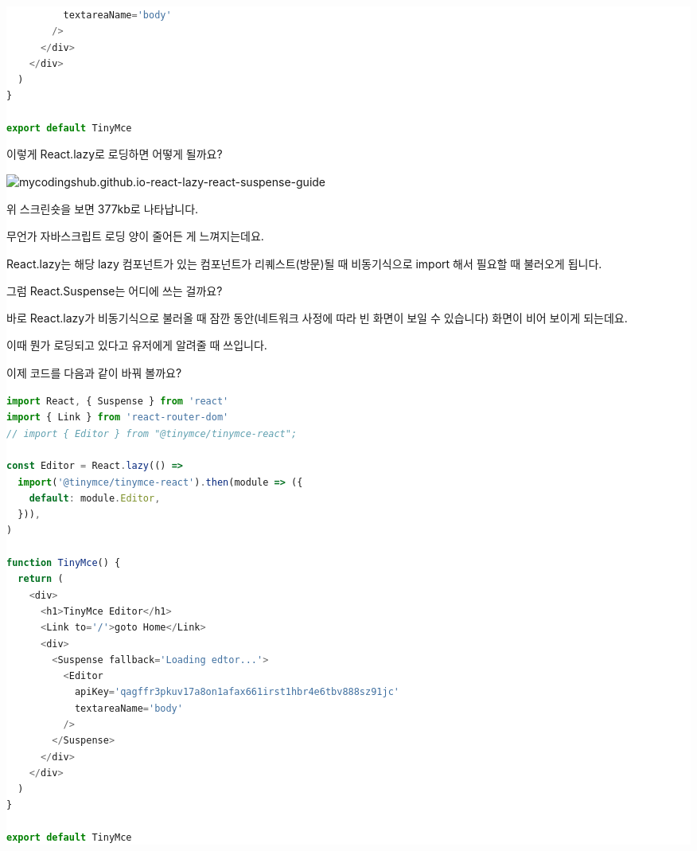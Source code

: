 ```js
          textareaName='body'
        />
      </div>
    </div>
  )
}

export default TinyMce
```

이렇게 React.lazy로 로딩하면 어떻게 될까요?

![mycodingshub.github.io-react-lazy-react-suspense-guide](https://blogger.googleusercontent.com/img/a/AVvXsEhXlpF8fpEUT0_WBohLCS9U3dg3H0IoDSLVzs0QEF2a01tolYY_EUG0a9I4Djb3juvVv4mGXFwvs9Qio7veBOUn8Y7Bp3udCl6q5o3jhL4jgzjK52UhnryI11pI1AviAUPW1u2F1Os66PQQjFJ7h_EudSJfg3JgyQ2bMEYhkLKVxHq_ciN-c85JpFx_)

위 스크린숏을 보면 377kb로 나타납니다.

무언가 자바스크립트 로딩 양이 줄어든 게 느껴지는데요.

React.lazy는 해당 lazy 컴포넌트가 있는 컴포넌트가 리퀘스트(방문)될 때 비동기식으로 import 해서 필요할 때 불러오게 됩니다.

그럼 React.Suspense는 어디에 쓰는 걸까요?

바로 React.lazy가 비동기식으로 불러올 때 잠깐 동안(네트워크 사정에 따라 빈 화면이 보일 수 있습니다) 화면이 비어 보이게 되는데요.

이때 뭔가 로딩되고 있다고 유저에게 알려줄 때 쓰입니다.

이제 코드를 다음과 같이 바꿔 볼까요?

```js
import React, { Suspense } from 'react'
import { Link } from 'react-router-dom'
// import { Editor } from "@tinymce/tinymce-react";

const Editor = React.lazy(() =>
  import('@tinymce/tinymce-react').then(module => ({
    default: module.Editor,
  })),
)

function TinyMce() {
  return (
    <div>
      <h1>TinyMce Editor</h1>
      <Link to='/'>goto Home</Link>
      <div>
        <Suspense fallback='Loading edtor...'>
          <Editor
            apiKey='qagffr3pkuv17a8on1afax661irst1hbr4e6tbv888sz91jc'
            textareaName='body'
          />
        </Suspense>
      </div>
    </div>
  )
}

export default TinyMce
```
